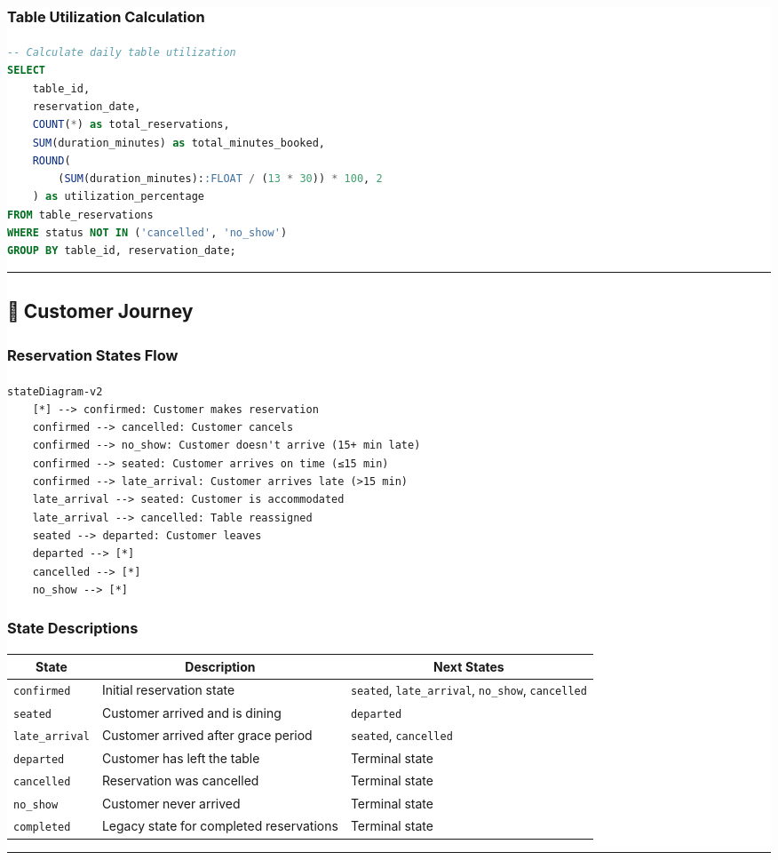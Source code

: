 
### Table Utilization Calculation

```sql
-- Calculate daily table utilization
SELECT 
    table_id,
    reservation_date,
    COUNT(*) as total_reservations,
    SUM(duration_minutes) as total_minutes_booked,
    ROUND(
        (SUM(duration_minutes)::FLOAT / (13 * 30)) * 100, 2
    ) as utilization_percentage
FROM table_reservations 
WHERE status NOT IN ('cancelled', 'no_show')
GROUP BY table_id, reservation_date;
```

---

## 👥 Customer Journey

### Reservation States Flow

```mermaid
stateDiagram-v2
    [*] --> confirmed: Customer makes reservation
    confirmed --> cancelled: Customer cancels
    confirmed --> no_show: Customer doesn't arrive (15+ min late)
    confirmed --> seated: Customer arrives on time (≤15 min)
    confirmed --> late_arrival: Customer arrives late (>15 min)
    late_arrival --> seated: Customer is accommodated
    late_arrival --> cancelled: Table reassigned
    seated --> departed: Customer leaves
    departed --> [*]
    cancelled --> [*]
    no_show --> [*]
```

### State Descriptions

| State | Description | Next States |
|-------|-------------|-------------|
| `confirmed` | Initial reservation state | `seated`, `late_arrival`, `no_show`, `cancelled` |
| `seated` | Customer arrived and is dining | `departed` |
| `late_arrival` | Customer arrived after grace period | `seated`, `cancelled` |
| `departed` | Customer has left the table | Terminal state |
| `cancelled` | Reservation was cancelled | Terminal state |
| `no_show` | Customer never arrived | Terminal state |
| `completed` | Legacy state for completed reservations | Terminal state |

---